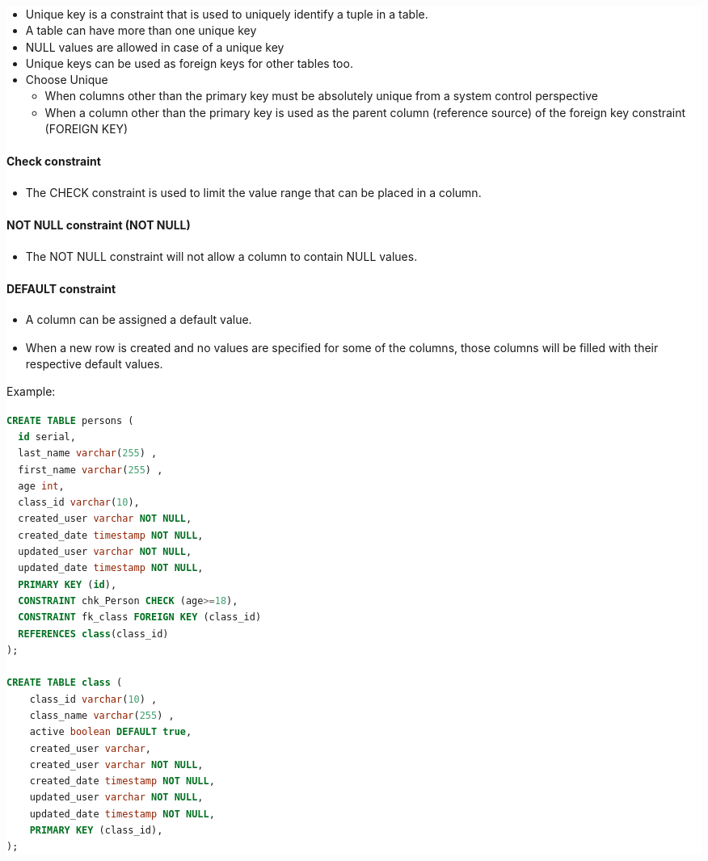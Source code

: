 - Unique key is a constraint that is used to uniquely identify a tuple in a table.
- A table can have more than one unique key
- NULL values are allowed in case of a unique key
- Unique keys can be used as foreign keys for other tables too.
- Choose Unique
  - When columns other than the primary key must be absolutely unique from a system control perspective
  - When a column other than the primary key is used as the parent column (reference source) of the foreign key constraint (FOREIGN KEY)

#### Check constraint

- The CHECK constraint is used to limit the value range that can be placed in a column.

#### NOT NULL constraint (NOT NULL)

- The NOT NULL constraint will not allow a column to contain NULL values.

#### DEFAULT constraint

- A column can be assigned a default value.

- When a new row is created and no values are specified for some of the columns, those columns will be filled with their respective default values.

Example:

```sql
CREATE TABLE persons (
  id serial,
  last_name varchar(255) ,
  first_name varchar(255) ,
  age int,
  class_id varchar(10),
  created_user varchar NOT NULL,
  created_date timestamp NOT NULL,
  updated_user varchar NOT NULL,
  updated_date timestamp NOT NULL,
  PRIMARY KEY (id),
  CONSTRAINT chk_Person CHECK (age>=18),
  CONSTRAINT fk_class FOREIGN KEY (class_id)
  REFERENCES class(class_id)
);

CREATE TABLE class (
    class_id varchar(10) ,
    class_name varchar(255) ,
    active boolean DEFAULT true,
    created_user varchar,
    created_user varchar NOT NULL,
    created_date timestamp NOT NULL,
    updated_user varchar NOT NULL,
    updated_date timestamp NOT NULL,
    PRIMARY KEY (class_id),
);
```

